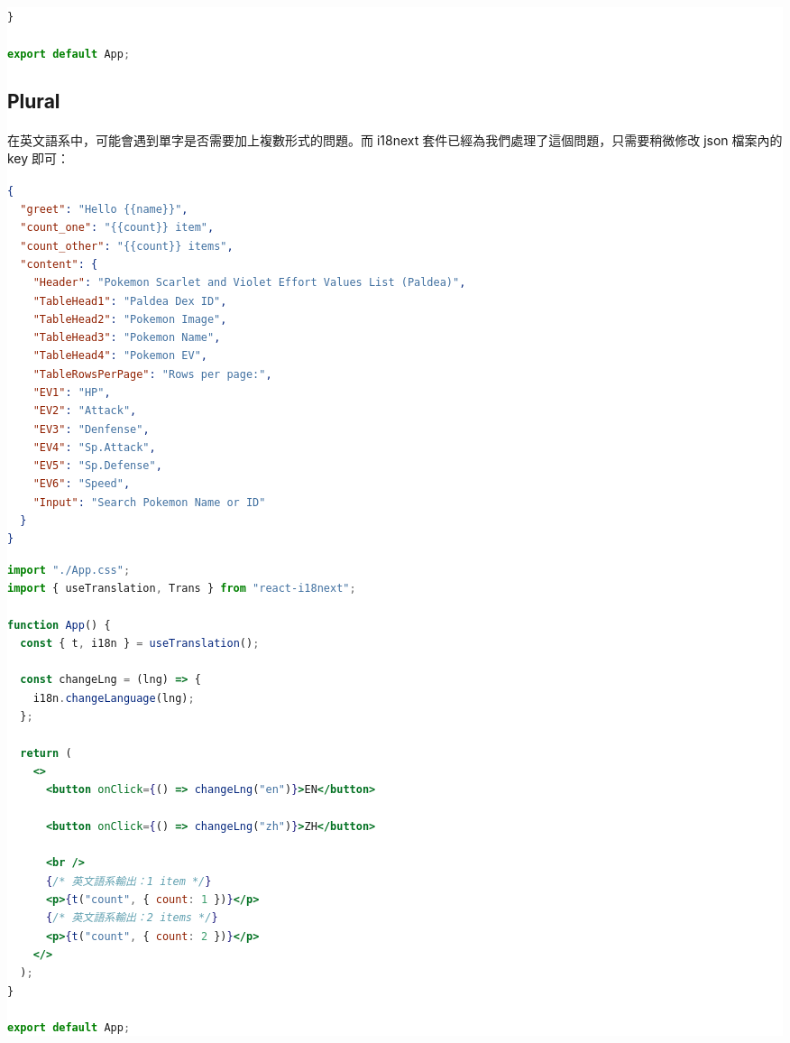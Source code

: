 ```jsx title='src/App.jsx' showLineNumbers
}

export default App;
```

## Plural

在英文語系中，可能會遇到單字是否需要加上複數形式的問題。而 i18next 套件已經為我們處理了這個問題，只需要稍微修改 json 檔案內的 key 即可：

```json title='src/locales/en/translation.json' showLineNumbers
{
  "greet": "Hello {{name}}",
  "count_one": "{{count}} item",
  "count_other": "{{count}} items",
  "content": {
    "Header": "Pokemon Scarlet and Violet Effort Values List (Paldea)",
    "TableHead1": "Paldea Dex ID",
    "TableHead2": "Pokemon Image",
    "TableHead3": "Pokemon Name",
    "TableHead4": "Pokemon EV",
    "TableRowsPerPage": "Rows per page:",
    "EV1": "HP",
    "EV2": "Attack",
    "EV3": "Denfense",
    "EV4": "Sp.Attack",
    "EV5": "Sp.Defense",
    "EV6": "Speed",
    "Input": "Search Pokemon Name or ID"
  }
}
```

```jsx title='src/App.jsx' showLineNumbers
import "./App.css";
import { useTranslation, Trans } from "react-i18next";

function App() {
  const { t, i18n } = useTranslation();

  const changeLng = (lng) => {
    i18n.changeLanguage(lng);
  };

  return (
    <>
      <button onClick={() => changeLng("en")}>EN</button>

      <button onClick={() => changeLng("zh")}>ZH</button>

      <br />
      {/* 英文語系輸出：1 item */}
      <p>{t("count", { count: 1 })}</p>
      {/* 英文語系輸出：2 items */}
      <p>{t("count", { count: 2 })}</p>
    </>
  );
}

export default App;
```
